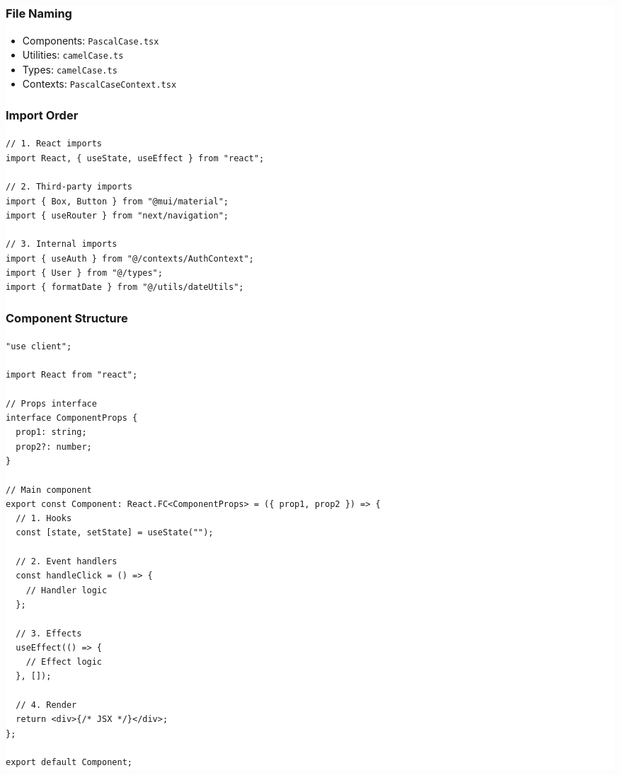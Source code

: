 ### File Naming

- Components: `PascalCase.tsx`
- Utilities: `camelCase.ts`
- Types: `camelCase.ts`
- Contexts: `PascalCaseContext.tsx`

### Import Order

```tsx
// 1. React imports
import React, { useState, useEffect } from "react";

// 2. Third-party imports
import { Box, Button } from "@mui/material";
import { useRouter } from "next/navigation";

// 3. Internal imports
import { useAuth } from "@/contexts/AuthContext";
import { User } from "@/types";
import { formatDate } from "@/utils/dateUtils";
```

### Component Structure

```tsx
"use client";

import React from "react";

// Props interface
interface ComponentProps {
  prop1: string;
  prop2?: number;
}

// Main component
export const Component: React.FC<ComponentProps> = ({ prop1, prop2 }) => {
  // 1. Hooks
  const [state, setState] = useState("");

  // 2. Event handlers
  const handleClick = () => {
    // Handler logic
  };

  // 3. Effects
  useEffect(() => {
    // Effect logic
  }, []);

  // 4. Render
  return <div>{/* JSX */}</div>;
};

export default Component;
```
